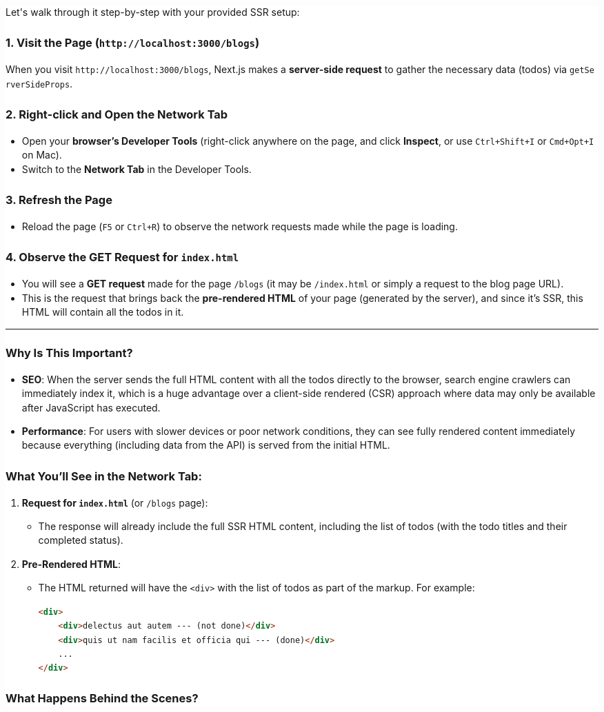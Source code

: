 Let's walk through it step-by-step with your provided SSR setup:

### 1. **Visit the Page (`http://localhost:3000/blogs`)**
   When you visit `http://localhost:3000/blogs`, Next.js makes a **server-side request** to gather the necessary data (todos) via `getServerSideProps`.

### 2. **Right-click and Open the Network Tab**
   - Open your **browser’s Developer Tools** (right-click anywhere on the page, and click **Inspect**, or use `Ctrl+Shift+I` or `Cmd+Opt+I` on Mac).
   - Switch to the **Network Tab** in the Developer Tools.

### 3. **Refresh the Page**
   - Reload the page (`F5` or `Ctrl+R`) to observe the network requests made while the page is loading.

### 4. **Observe the GET Request for `index.html`**
   - You will see a **GET request** made for the page `/blogs` (it may be `/index.html` or simply a request to the blog page URL).
   - This is the request that brings back the **pre-rendered HTML** of your page (generated by the server), and since it’s SSR, this HTML will contain all the todos in it.

---

### Why Is This Important?

- **SEO**: When the server sends the full HTML content with all the todos directly to the browser, search engine crawlers can immediately index it, which is a huge advantage over a client-side rendered (CSR) approach where data may only be available after JavaScript has executed.
  
- **Performance**: For users with slower devices or poor network conditions, they can see fully rendered content immediately because everything (including data from the API) is served from the initial HTML.
  
### What You’ll See in the **Network Tab**:
1. **Request for `index.html`** (or `/blogs` page):
   - The response will already include the full SSR HTML content, including the list of todos (with the todo titles and their completed status).
   
2. **Pre-Rendered HTML**:
   - The HTML returned will have the `<div>` with the list of todos as part of the markup. For example:
     ```html
     <div>
         <div>delectus aut autem --- (not done)</div>
         <div>quis ut nam facilis et officia qui --- (done)</div>
         ...
     </div>
     ```

### What Happens Behind the Scenes?
